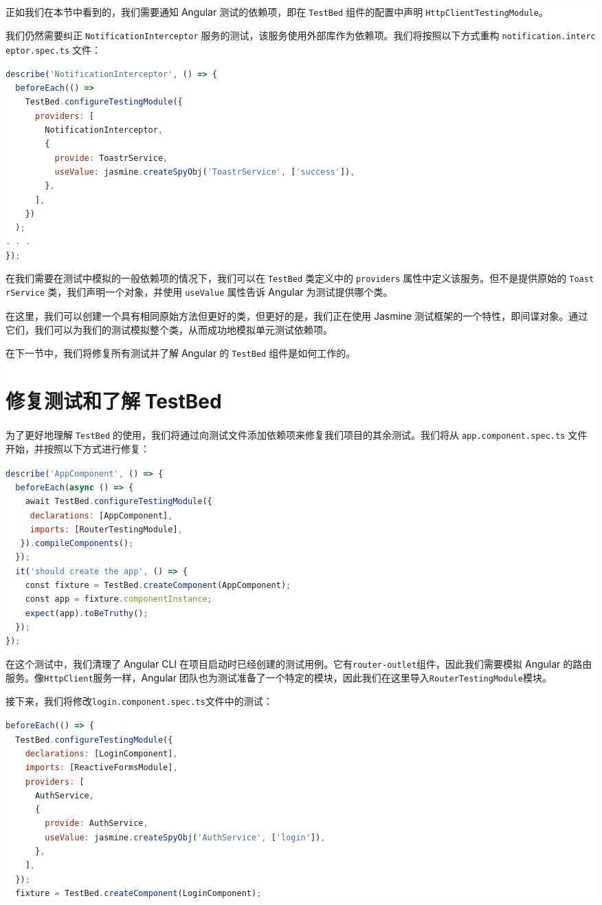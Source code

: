 正如我们在本节中看到的，我们需要通知 Angular 测试的依赖项，即在 `TestBed` 组件的配置中声明 `HttpClientTestingModule`。

我们仍然需要纠正 `NotificationInterceptor` 服务的测试，该服务使用外部库作为依赖项。我们将按照以下方式重构 `notification.interceptor.spec.ts` 文件：

```js
describe('NotificationInterceptor', () => {
  beforeEach(() =>
    TestBed.configureTestingModule({
      providers: [
        NotificationInterceptor,
        {
          provide: ToastrService,
          useValue: jasmine.createSpyObj('ToastrService', ['success']),
        },
      ],
    })
  );
. . .
});
```

在我们需要在测试中模拟的一般依赖项的情况下，我们可以在 `TestBed` 类定义中的 `providers` 属性中定义该服务。但不是提供原始的 `ToastrService` 类，我们声明一个对象，并使用 `useValue` 属性告诉 Angular 为测试提供哪个类。

在这里，我们可以创建一个具有相同原始方法但更好的类，但更好的是，我们正在使用 Jasmine 测试框架的一个特性，即间谍对象。通过它们，我们可以为我们的测试模拟整个类，从而成功地模拟单元测试依赖项。

在下一节中，我们将修复所有测试并了解 Angular 的 `TestBed` 组件是如何工作的。

# 修复测试和了解 TestBed

为了更好地理解 `TestBed` 的使用，我们将通过向测试文件添加依赖项来修复我们项目的其余测试。我们将从 `app.component.spec.ts` 文件开始，并按照以下方式进行修复：

```js
describe('AppComponent', () => {
  beforeEach(async () => {
    await TestBed.configureTestingModule({
     declarations: [AppComponent],
     imports: [RouterTestingModule],
   }).compileComponents();
  });
  it('should create the app', () => {
    const fixture = TestBed.createComponent(AppComponent);
    const app = fixture.componentInstance;
    expect(app).toBeTruthy();
  });
});
```

在这个测试中，我们清理了 Angular CLI 在项目启动时已经创建的测试用例。它有`router-outlet`组件，因此我们需要模拟 Angular 的路由服务。像`HttpClient`服务一样，Angular 团队也为测试准备了一个特定的模块，因此我们在这里导入`RouterTestingModule`模块。

接下来，我们将修改`login.component.spec.ts`文件中的测试：

```js
beforeEach(() => {
  TestBed.configureTestingModule({
    declarations: [LoginComponent],
    imports: [ReactiveFormsModule],
    providers: [
      AuthService,
      {
        provide: AuthService,
        useValue: jasmine.createSpyObj('AuthService', ['login']),
      },
    ],
  });
  fixture = TestBed.createComponent(LoginComponent);
```